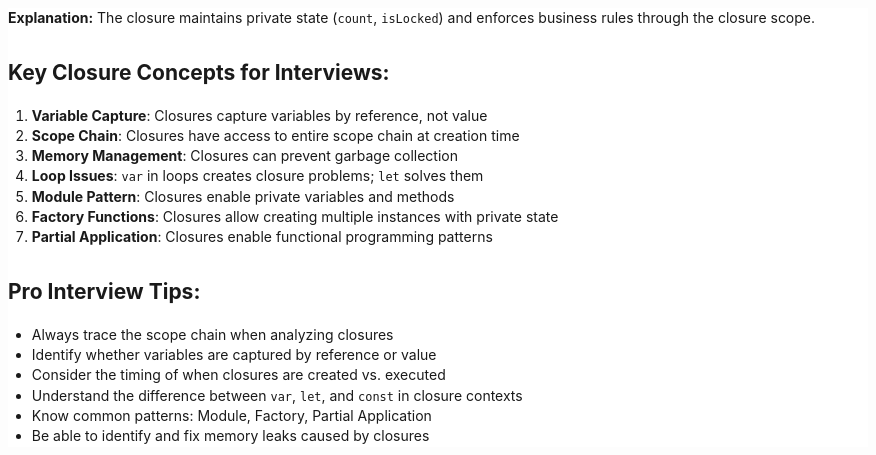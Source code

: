 **Explanation:** The closure maintains private state (`count`, `isLocked`) and enforces business rules through the closure scope.

## Key Closure Concepts for Interviews:

1. **Variable Capture**: Closures capture variables by reference, not value
2. **Scope Chain**: Closures have access to entire scope chain at creation time
3. **Memory Management**: Closures can prevent garbage collection
4. **Loop Issues**: `var` in loops creates closure problems; `let` solves them
5. **Module Pattern**: Closures enable private variables and methods
6. **Factory Functions**: Closures allow creating multiple instances with private state
7. **Partial Application**: Closures enable functional programming patterns

## Pro Interview Tips:
- Always trace the scope chain when analyzing closures
- Identify whether variables are captured by reference or value
- Consider the timing of when closures are created vs. executed
- Understand the difference between `var`, `let`, and `const` in closure contexts
- Know common patterns: Module, Factory, Partial Application
- Be able to identify and fix memory leaks caused by closures